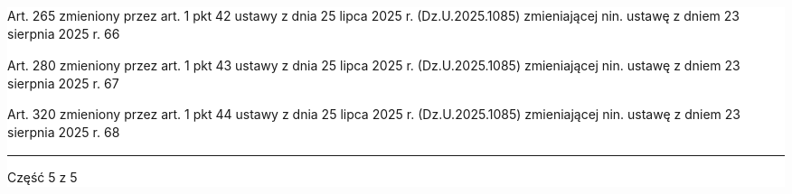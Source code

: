 Art. 265 zmieniony przez art. 1 pkt 42 ustawy z dnia 25 lipca 2025 r. (Dz.U.2025.1085) zmieniającej
nin. ustawę z dniem 23 sierpnia 2025 r.
66


Art. 280 zmieniony przez art. 1 pkt 43 ustawy z dnia 25 lipca 2025 r. (Dz.U.2025.1085) zmieniającej
nin. ustawę z dniem 23 sierpnia 2025 r.
67

Art. 320 zmieniony przez art. 1 pkt 44 ustawy z dnia 25 lipca 2025 r. (Dz.U.2025.1085) zmieniającej
nin. ustawę z dniem 23 sierpnia 2025 r.
68

---

Część 5 z 5